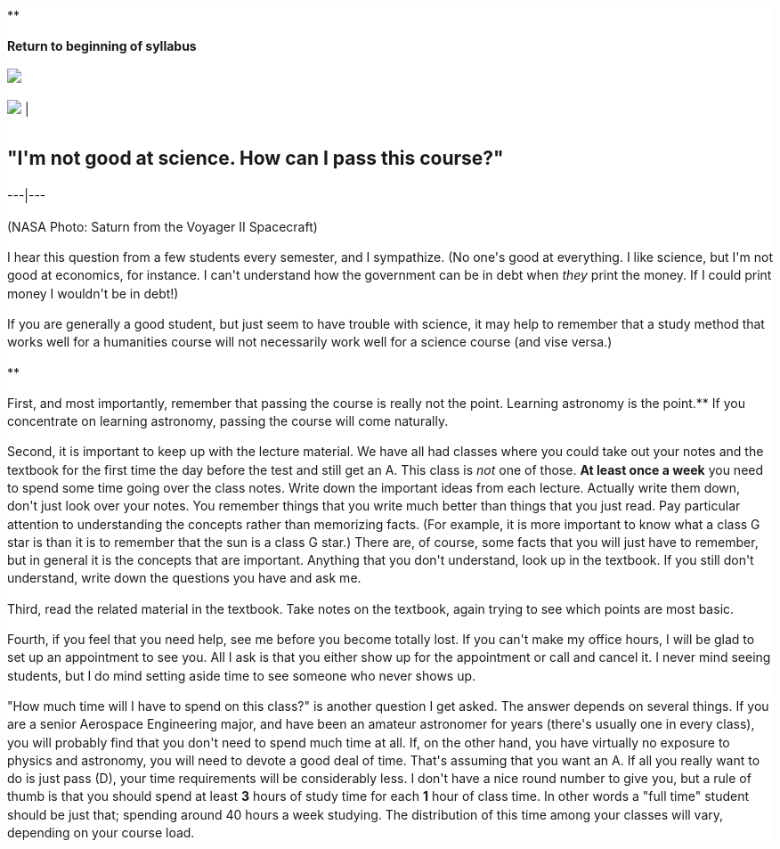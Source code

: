 **



**Return to beginning of syllabus**

![](http://www.ncsu.edu/images/blue2green.gif)

![](saturn.GIF) |

## "I'm not good at science. How can I pass this course?"  
  
---|---  
  
(NASA Photo: Saturn from the Voyager II Spacecraft)

I hear this question from a few students every semester, and I sympathize. (No
one's good at everything. I like science, but I'm not good at economics, for
instance. I can't understand how the government can be in debt when _they_
print the money. If I could print money I wouldn't be in debt!)

If you are generally a good student, but just seem to have trouble with
science, it may help to remember that a study method that works well for a
humanities course will not necessarily work well for a science course (and
vise versa.)

**

First, and most importantly, remember that passing the course is really not
the point. Learning astronomy is the point.** If you concentrate on learning
astronomy, passing the course will come naturally.

Second, it is important to keep up with the lecture material. We have all had
classes where you could take out your notes and the textbook for the first
time the day before the test and still get an A. This class is _not_ one of
those. **At least once a week** you need to spend some time going over the
class notes. Write down the important ideas from each lecture. Actually write
them down, don't just look over your notes. You remember things that you write
much better than things that you just read. Pay particular attention to
understanding the concepts rather than memorizing facts. (For example, it is
more important to know what a class G star is than it is to remember that the
sun is a class G star.) There are, of course, some facts that you will just
have to remember, but in general it is the concepts that are important.
Anything that you don't understand, look up in the textbook. If you still
don't understand, write down the questions you have and ask me.

Third, read the related material in the textbook. Take notes on the textbook,
again trying to see which points are most basic.

Fourth, if you feel that you need help, see me before you become totally lost.
If you can't make my office hours, I will be glad to set up an appointment to
see you. All I ask is that you either show up for the appointment or call and
cancel it. I never mind seeing students, but I do mind setting aside time to
see someone who never shows up.

"How much time will I have to spend on this class?" is another question I get
asked. The answer depends on several things. If you are a senior Aerospace
Engineering major, and have been an amateur astronomer for years (there's
usually one in every class), you will probably find that you don't need to
spend much time at all. If, on the other hand, you have virtually no exposure
to physics and astronomy, you will need to devote a good deal of time. That's
assuming that you want an A. If all you really want to do is just pass (D),
your time requirements will be considerably less. I don't have a nice round
number to give you, but a rule of thumb is that you should spend at least
**3** hours of study time for each **1** hour of class time. In other words a
"full time" student should be just that; spending around 40 hours a week
studying. The distribution of this time among your classes will vary,
depending on your course load.
